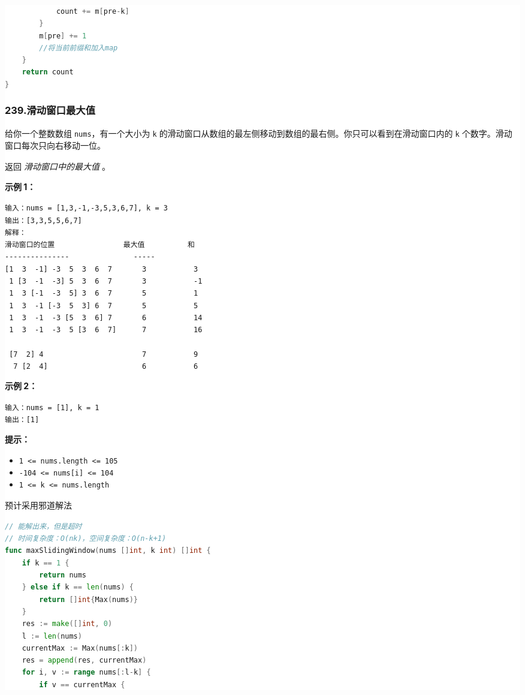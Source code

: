 ```go
			count += m[pre-k]
		}
		m[pre] += 1
		//将当前前缀和加入map
	}
	return count
}
```



### 239.滑动窗口最大值

给你一个整数数组 `nums`，有一个大小为 `k` 的滑动窗口从数组的最左侧移动到数组的最右侧。你只可以看到在滑动窗口内的 `k` 个数字。滑动窗口每次只向右移动一位。

返回 *滑动窗口中的最大值* 。



**示例 1：**

```
输入：nums = [1,3,-1,-3,5,3,6,7], k = 3
输出：[3,3,5,5,6,7]
解释：
滑动窗口的位置                最大值			和
---------------               -----
[1  3  -1] -3  5  3  6  7       3			3
 1 [3  -1  -3] 5  3  6  7       3			-1
 1  3 [-1  -3  5] 3  6  7       5			1
 1  3  -1 [-3  5  3] 6  7       5			5
 1  3  -1  -3 [5  3  6] 7       6			14
 1  3  -1  -3  5 [3  6  7]      7			16
 
 [7  2] 4						7			9
  7 [2  4]						6			6
```

**示例 2：**

```
输入：nums = [1], k = 1
输出：[1]
```

 

**提示：**

- `1 <= nums.length <= 105`
- `-104 <= nums[i] <= 104`
- `1 <= k <= nums.length`



预计采用邪道解法

```go
// 能解出来，但是超时
// 时间复杂度：O(nk)，空间复杂度：O(n-k+1)
func maxSlidingWindow(nums []int, k int) []int {
	if k == 1 {
		return nums
	} else if k == len(nums) {
		return []int{Max(nums)}
	}
	res := make([]int, 0)
	l := len(nums)
	currentMax := Max(nums[:k])
	res = append(res, currentMax)
	for i, v := range nums[:l-k] {
		if v == currentMax {
```